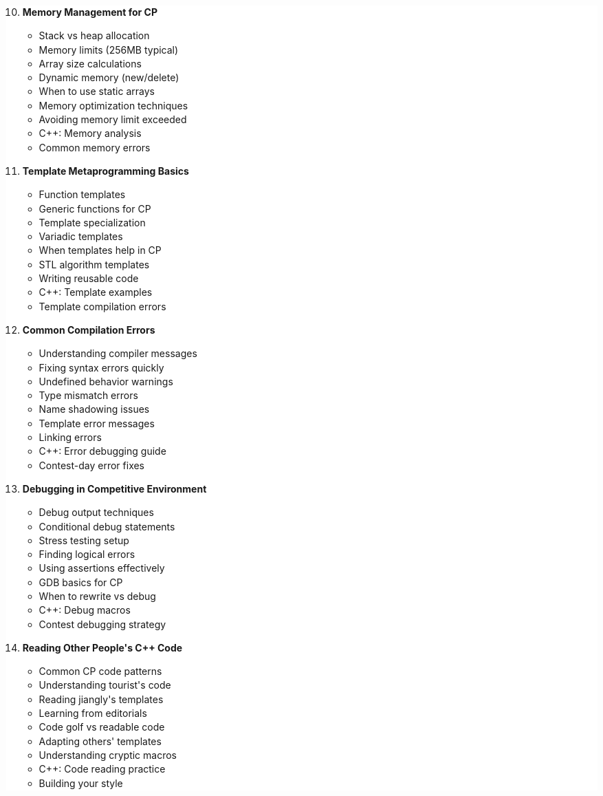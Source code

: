 10. **Memory Management for CP**
    - Stack vs heap allocation
    - Memory limits (256MB typical)
    - Array size calculations
    - Dynamic memory (new/delete)
    - When to use static arrays
    - Memory optimization techniques
    - Avoiding memory limit exceeded
    - C++: Memory analysis
    - Common memory errors

11. **Template Metaprogramming Basics**
    - Function templates
    - Generic functions for CP
    - Template specialization
    - Variadic templates
    - When templates help in CP
    - STL algorithm templates
    - Writing reusable code
    - C++: Template examples
    - Template compilation errors

12. **Common Compilation Errors**
    - Understanding compiler messages
    - Fixing syntax errors quickly
    - Undefined behavior warnings
    - Type mismatch errors
    - Name shadowing issues
    - Template error messages
    - Linking errors
    - C++: Error debugging guide
    - Contest-day error fixes

13. **Debugging in Competitive Environment**
    - Debug output techniques
    - Conditional debug statements
    - Stress testing setup
    - Finding logical errors
    - Using assertions effectively
    - GDB basics for CP
    - When to rewrite vs debug
    - C++: Debug macros
    - Contest debugging strategy

14. **Reading Other People's C++ Code**
    - Common CP code patterns
    - Understanding tourist's code
    - Reading jiangly's templates
    - Learning from editorials
    - Code golf vs readable code
    - Adapting others' templates
    - Understanding cryptic macros
    - C++: Code reading practice
    - Building your style
